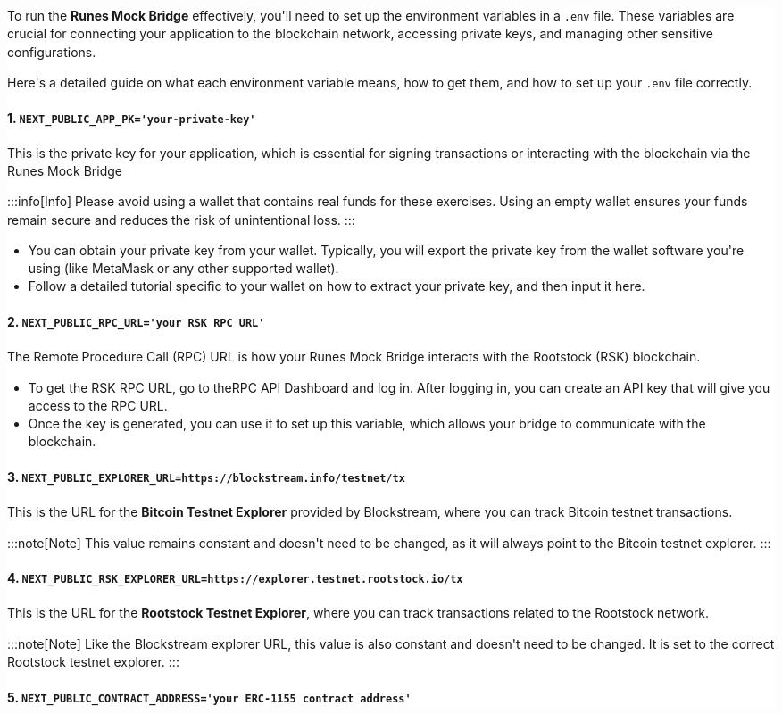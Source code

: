 To run the **Runes Mock Bridge** effectively, you'll need to set up the environment variables in a `.env` file. These variables are crucial for connecting your application to the blockchain network, accessing private keys, and managing other sensitive configurations.

Here's a detailed guide on what each environment variable means, how to get them, and how to set up your `.env` file correctly.

#### **1\. `NEXT_PUBLIC_APP_PK='your-private-key'`**

This is the private key for your application, which is essential for signing transactions or interacting with the blockchain via the Runes Mock Bridge

:::info[Info]
Please avoid using a wallet that contains real funds for these exercises. Using an empty wallet ensures your funds remain secure and reduces the risk of unintentional loss.
:::

- You can obtain your private key from your wallet. Typically, you will export the private key from the wallet software you're using (like MetaMask or any other supported wallet).
- Follow a detailed tutorial specific to your wallet on how to extract your private key, and then input it here.

#### **2\. `NEXT_PUBLIC_RPC_URL='your RSK RPC URL'`**

The Remote Procedure Call (RPC) URL is how your Runes Mock Bridge interacts with the Rootstock (RSK) blockchain.

- To get the RSK RPC URL, go to the[RPC API Dashboard](https://dashboard.rpc.rootstock.io/login) and log in. After logging in, you can create an API key that will give you access to the RPC URL.
- Once the key is generated, you can use it to set up this variable, which allows your bridge to communicate with the blockchain.

#### **3\. `NEXT_PUBLIC_EXPLORER_URL=https://blockstream.info/testnet/tx`**

This is the URL for the **Bitcoin Testnet Explorer** provided by Blockstream, where you can track Bitcoin testnet transactions.

:::note[Note]
This value remains constant and doesn't need to be changed, as it will always point to the Bitcoin testnet explorer.
:::

#### **4\. `NEXT_PUBLIC_RSK_EXPLORER_URL=https://explorer.testnet.rootstock.io/tx`**

This is the URL for the **Rootstock Testnet Explorer**, where you can track transactions related to the Rootstock network.

:::note[Note]
Like the Blockstream explorer URL, this value is also constant and doesn't need to be changed. It is set to the correct Rootstock testnet explorer.
:::

#### **5\. `NEXT_PUBLIC_CONTRACT_ADDRESS='your ERC-1155 contract address'`**
